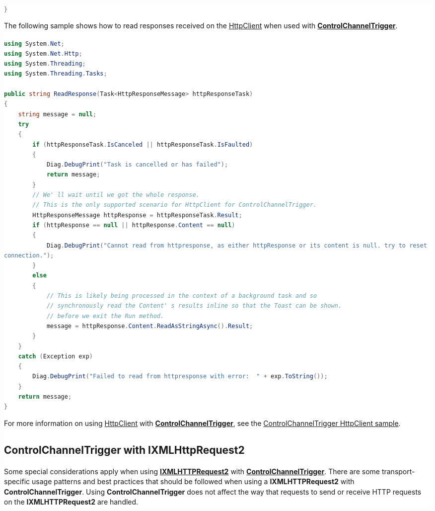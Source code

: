 ```csharp
}
```

The following sample shows how to read responses received on the [HttpClient](https://msdn.microsoft.com/library/system.net.http.httpclient(VS.110).aspx) when used with [**ControlChannelTrigger**](https://docs.microsoft.com/uwp/api/Windows.Networking.Sockets.ControlChannelTrigger).

```csharp
using System.Net;
using System.Net.Http;
using System.Threading;
using System.Threading.Tasks;

public string ReadResponse(Task<HttpResponseMessage> httpResponseTask)
{
    string message = null;
    try
    {
        if (httpResponseTask.IsCanceled || httpResponseTask.IsFaulted)
        {
            Diag.DebugPrint("Task is cancelled or has failed");
            return message;
        }
        // We' ll wait until we got the whole response.
        // This is the only supported scenario for HttpClient for ControlChannelTrigger.
        HttpResponseMessage httpResponse = httpResponseTask.Result;
        if (httpResponse == null || httpResponse.Content == null)
        {
            Diag.DebugPrint("Cannot read from httpresponse, as either httpResponse or its content is null. try to reset connection.");
        }
        else
        {
            // This is likely being processed in the context of a background task and so
            // synchronously read the Content' s results inline so that the Toast can be shown.
            // before we exit the Run method.
            message = httpResponse.Content.ReadAsStringAsync().Result;
        }
    }
    catch (Exception exp)
    {
        Diag.DebugPrint("Failed to read from httpresponse with error:  " + exp.ToString());
    }
    return message;
}
```

For more information on using [HttpClient](https://msdn.microsoft.com/library/system.net.http.httpclient(VS.110).aspx) with [**ControlChannelTrigger**](https://docs.microsoft.com/uwp/api/Windows.Networking.Sockets.ControlChannelTrigger), see the [ControlChannelTrigger HttpClient sample](https://code.msdn.microsoft.com/windowsapps/ControlChannelTrigger-HTTP-9d7a6b3d).

## ControlChannelTrigger with IXMLHttpRequest2
Some special considerations apply when using [**IXMLHTTPRequest2**](https://docs.microsoft.com/previous-versions/windows/desktop/api/msxml6/nn-msxml6-ixmlhttprequest2) with [**ControlChannelTrigger**](https://docs.microsoft.com/uwp/api/Windows.Networking.Sockets.ControlChannelTrigger). There are some transport-specific usage patterns and best practices that should be followed when using a **IXMLHTTPRequest2** with **ControlChannelTrigger**. Using **ControlChannelTrigger** does not affect the way that requests to send or receive HTTP requests on the **IXMLHTTPRequest2** are handled.
